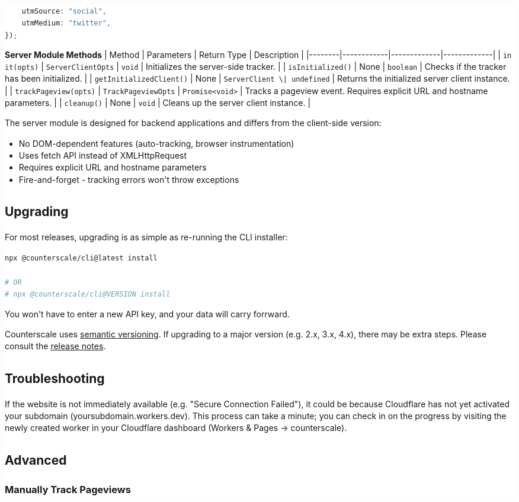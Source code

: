 ```typescript
    utmSource: "social",
    utmMedium: "twitter",
});
```

**Server Module Methods**
| Method | Parameters | Return Type | Description |
|--------|------------|-------------|-------------|
| `init(opts)` | `ServerClientOpts` | `void` | Initializes the server-side tracker. |
| `isInitialized()` | None | `boolean` | Checks if the tracker has been initialized. |
| `getInitializedClient()` | None | `ServerClient \| undefined` | Returns the initialized server client instance. |
| `trackPageview(opts)` | `TrackPageviewOpts` | `Promise<void>` | Tracks a pageview event. Requires explicit URL and hostname parameters. |
| `cleanup()` | None | `void` | Cleans up the server client instance. |

The server module is designed for backend applications and differs from the client-side version:

- No DOM-dependent features (auto-tracking, browser instrumentation)
- Uses fetch API instead of XMLHttpRequest
- Requires explicit URL and hostname parameters
- Fire-and-forget - tracking errors won't throw exceptions

## Upgrading

For most releases, upgrading is as simple as re-running the CLI installer:

```bash
npx @counterscale/cli@latest install

# OR
# npx @counterscale/cli@VERSION install
```

You won't have to enter a new API key, and your data will carry forrward.


Counterscale uses [semantic versioning](https://semver.org/). If upgrading to a major version (e.g. 2.x, 3.x, 4.x), there may be extra steps. Please consult the [release notes](https://github.com/benvinegar/counterscale/releases).

## Troubleshooting

If the website is not immediately available (e.g. "Secure Connection Failed"), it could be because Cloudflare has not yet activated your subdomain (yoursubdomain.workers.dev). This process can take a minute; you can check in on the progress by visiting the newly created worker in your Cloudflare dashboard (Workers & Pages → counterscale).

## Advanced

### Manually Track Pageviews
